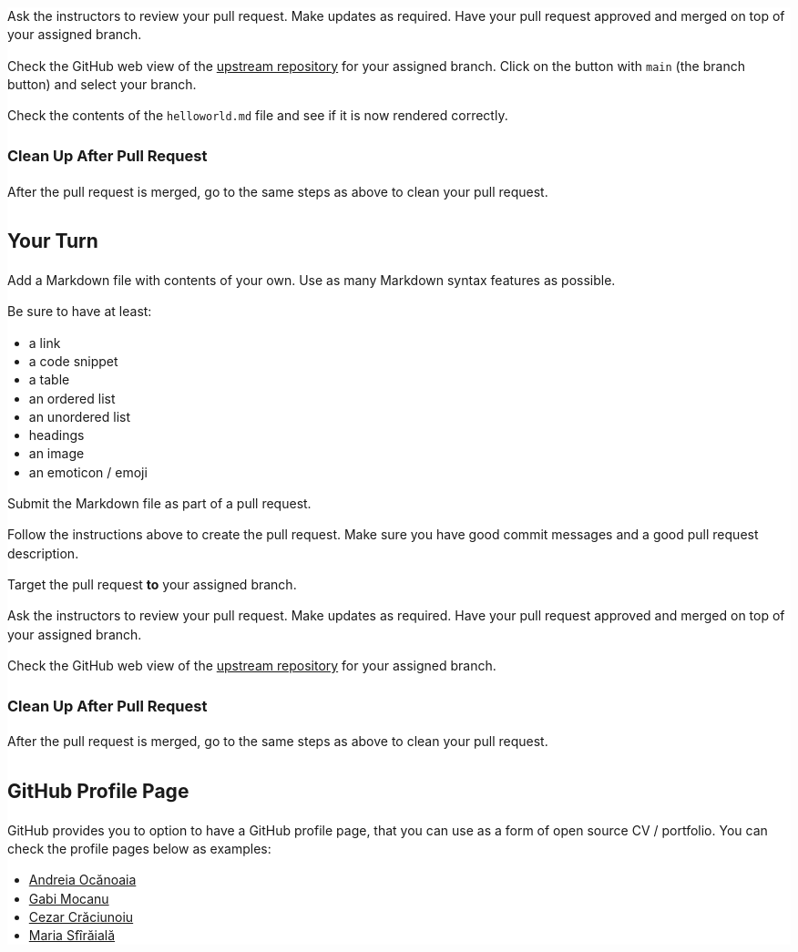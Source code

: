Ask the instructors to review your pull request.
Make updates as required.
Have your pull request approved and merged on top of your assigned branch.

Check the GitHub web view of the [upstream repository](https://github.com/rosedu/workshop-markdown) for your assigned branch.
Click on the button with `main` (the branch button) and select your branch.

Check the contents of the `helloworld.md` file and see if it is now rendered correctly.

### Clean Up After Pull Request

After the pull request is merged, go to the same steps as above to clean your pull request.

## Your Turn

Add a Markdown file with contents of your own.
Use as many Markdown syntax features as possible.

Be sure to have at least:

- a link
- a code snippet
- a table
- an ordered list
- an unordered list
- headings
- an image
- an emoticon / emoji

Submit the Markdown file as part of a pull request.

Follow the instructions above to create the pull request.
Make sure you have good commit messages and a good pull request description.

Target the pull request **to** your assigned branch.

Ask the instructors to review your pull request.
Make updates as required.
Have your pull request approved and merged on top of your assigned branch.

Check the GitHub web view of the [upstream repository](https://github.com/rosedu/workshop-markdown) for your assigned branch.

### Clean Up After Pull Request

After the pull request is merged, go to the same steps as above to clean your pull request.

## GitHub Profile Page

GitHub provides you to option to have a GitHub profile page, that you can use as a form of open source CV / portfolio.
You can check the profile pages below as examples:

- [Andreia Ocănoaia](https://github.com/andreia-oca)
- [Gabi Mocanu](https://github.com/gabrielmocanu)
- [Cezar Crăciunoiu](https://github.com/craciunoiuc)
- [Maria Sfîrăială](https://github.com/mariasfiraiala)
